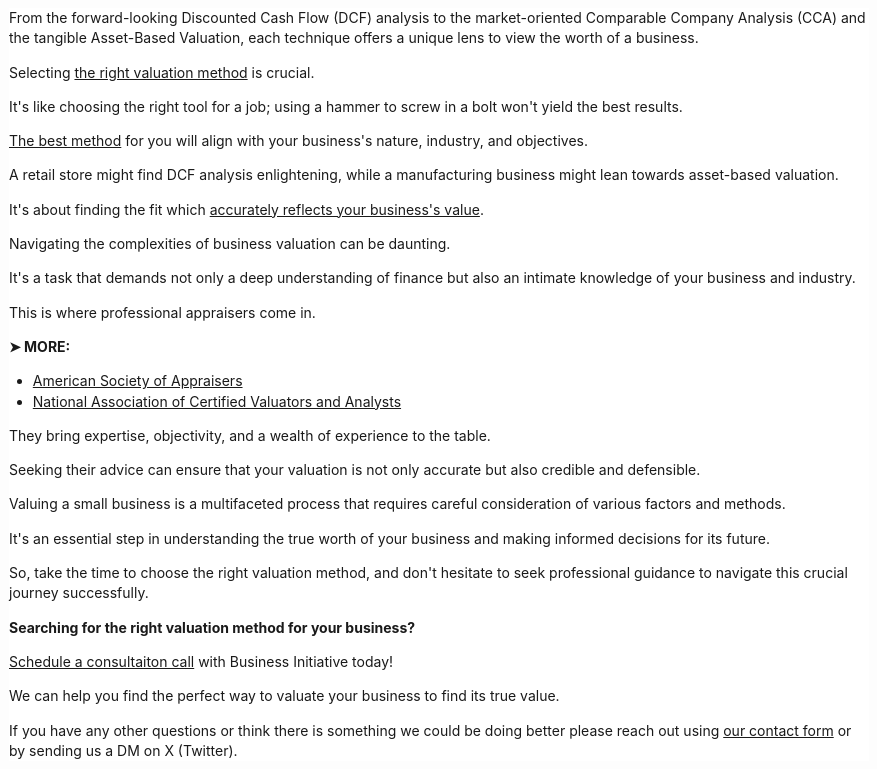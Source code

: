 From the forward-looking Discounted Cash Flow (DCF) analysis to the market-oriented Comparable Company Analysis (CCA) and the tangible Asset-Based Valuation, each technique offers a unique lens to view the worth of a business.

Selecting <a href="https://www.forbes.com/sites/forbesfinancecouncil/2019/07/23/how-to-choose-the-right-valuation-method-for-your-startup/?sh=2a6f89a33e8c" target="_blank">the right valuation method</a> is crucial. 

It's like choosing the right tool for a job; using a hammer to screw in a bolt won't yield the best results. 

<a href="https://valutico.com/company-valuation-methods-complete-list-and-guide/" target="_blank">The best method</a> for you will align with your business's nature, industry, and objectives. 

A retail store might find DCF analysis enlightening, while a manufacturing business might lean towards asset-based valuation. 

It's about finding the fit which <a href="https://www.thebalancemoney.com/business-valuation-101-all-about-business-valuations-399059" target="_blank">accurately reflects your business's value</a>.

Navigating the complexities of business valuation can be daunting. 

It's a task that demands not only a deep understanding of finance but also an intimate knowledge of your business and industry. 

This is where professional appraisers come in. 

<p>
<b>➤ MORE: </b>   
    <ul>
        <li><a href="https://www.appraisers.org/" target="_blank">American Society of Appraisers</a></li>
        <li><a href="https://www.nacva.com/" target="_blank">National Association of Certified Valuators and Analysts</a></li>
    </ul>
</p>

They bring expertise, objectivity, and a wealth of experience to the table. 

Seeking their advice can ensure that your valuation is not only accurate but also credible and defensible.

Valuing a small business is a multifaceted process that requires careful consideration of various factors and methods. 

It's an essential step in understanding the true worth of your business and making informed decisions for its future. 

So, take the time to choose the right valuation method, and don't hesitate to seek professional guidance to navigate this crucial journey successfully.

**Searching for the right valuation method for your business?**

<a href="https://calendly.com/businessinitiative/30-minute-consultation-call" target="_blank">Schedule a consultaiton call</a> with Business Initiative today! 

We can help you find the perfect way to valuate your business to find its true value.

If you have any other questions or think there is something we could be doing better please reach out using [our contact form](https://www.businessinitiative.org/contact/) or by sending us a DM on X (Twitter).

